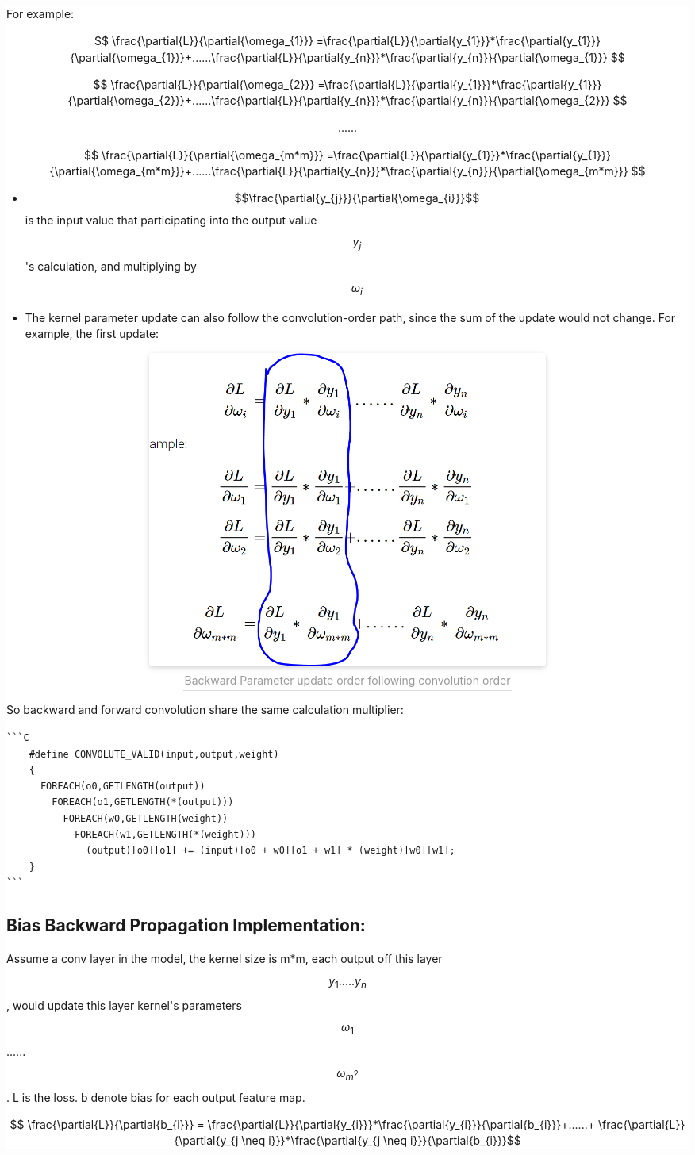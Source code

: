 For example:

$$ \frac{\partial{L}}{\partial{\omega_{1}}} =\frac{\partial{L}}{\partial{y_{1}}}*\frac{\partial{y_{1}}}{\partial{\omega_{1}}}+......\frac{\partial{L}}{\partial{y_{n}}}*\frac{\partial{y_{n}}}{\partial{\omega_{1}}} $$

$$ \frac{\partial{L}}{\partial{\omega_{2}}} =\frac{\partial{L}}{\partial{y_{1}}}*\frac{\partial{y_{1}}}{\partial{\omega_{2}}}+......\frac{\partial{L}}{\partial{y_{n}}}*\frac{\partial{y_{n}}}{\partial{\omega_{2}}} $$

$$......$$

$$ \frac{\partial{L}}{\partial{\omega_{m*m}}} =\frac{\partial{L}}{\partial{y_{1}}}*\frac{\partial{y_{1}}}{\partial{\omega_{m*m}}}+......\frac{\partial{L}}{\partial{y_{n}}}*\frac{\partial{y_{n}}}{\partial{\omega_{m*m}}} $$

* $$\frac{\partial{y_{j}}}{\partial{\omega_{i}}}$$ is the input value that participating into the output value $$y_{j}$$'s calculation, and multiplying by $$\omega_{i}$$

* The kernel parameter update can also follow the convolution-order path, since the sum of the update would not change. For example, the first update:

<center>
    <img style="border-radius: 0.3125em;
    box-shadow: 0 2px 4px 0 rgba(34,36,38,.12),0 2px 10px 0 rgba(34,36,38,.08);" 
    src="/assets/img/blogs/2023/LeNet5_C/update_conv_order.png" width="500">
    <br>
    <div style="color:orange; border-bottom: 1px solid #d9d9d9;
    display: inline-block;
    color: #999;
    padding: 2px;">Backward Parameter update order following convolution order</div>
</center>

So backward and forward convolution share the same calculation multiplier:

    ```C 
        #define CONVOLUTE_VALID(input,output,weight)											
        {																						
          FOREACH(o0,GETLENGTH(output))														
            FOREACH(o1,GETLENGTH(*(output)))												
              FOREACH(w0,GETLENGTH(weight))												
                FOREACH(w1,GETLENGTH(*(weight)))										
                  (output)[o0][o1] += (input)[o0 + w0][o1 + w1] * (weight)[w0][w1];
        }
    ```

## Bias Backward Propagation Implementation:
Assume a conv layer in the model, the kernel size is m*m, each output off this layer $$y_{1}.....y_{n}$$, would update this layer kernel's parameters $$\omega_{1}$$ ...... $$\omega_{m^{2}}$$. L is the loss. b denote bias for each output feature map.

$$ \frac{\partial{L}}{\partial{b_{i}}} = \frac{\partial{L}}{\partial{y_{i}}}*\frac{\partial{y_{i}}}{\partial{b_{i}}}+......+ \frac{\partial{L}}{\partial{y_{j \neq i}}}*\frac{\partial{y_{j \neq i}}}{\partial{b_{i}}}$$
